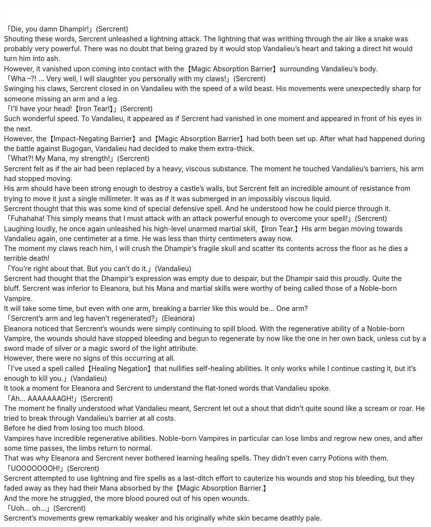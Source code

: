 <br/>
<br/>
「Die, you damn Dhampir!」(Sercrent)<br/>
Shouting these words, Sercrent unleashed a lightning attack. The lightning that was writhing through the air like a snake was probably very powerful. There was no doubt that being grazed by it would stop Vandalieu’s heart and taking a direct hit would turn him into ash.<br/>
However, it vanished upon coming into contact with the【Magic Absorption Barrier】surrounding Vandalieu’s body.<br/>
「Wha –?! … Very well, I will slaughter you personally with my claws!」(Sercrent)<br/>
Swinging his claws, Sercrent closed in on Vandalieu with the speed of a wild beast. His movements were unexpectedly sharp for someone missing an arm and a leg.<br/>
「I’ll have your head!【Iron Tear!】」(Sercrent)<br/>
Such wonderful speed. To Vandalieu, it appeared as if Sercrent had vanished in one moment and appeared in front of his eyes in the next.<br/>
However, the【Impact-Negating Barrier】and【Magic Absorption Barrier】had both been set up. After what had happened during the battle against Bugogan, Vandalieu had decided to make them extra-thick.<br/>
「What?! My Mana, my strength!」(Sercrent)<br/>
Sercrent felt as if the air had been replaced by a heavy, viscous substance. The moment he touched Vandalieu’s barriers, his arm had stopped moving.<br/>
His arm should have been strong enough to destroy a castle’s walls, but Sercrent felt an incredible amount of resistance from trying to move it just a single millimeter. It was as if it was submerged in an impossibly viscous liquid.<br/>
Sercrent thought that this was some kind of special defensive spell. And he understood how he could pierce through it.<br/>
「Fuhahaha! This simply means that I must attack with an attack powerful enough to overcome your spell!」(Sercrent)<br/>
Laughing loudly, he once again unleashed his high-level unarmed martial skill,【Iron Tear.】His arm began moving towards Vandalieu again, one centimeter at a time. He was less than thirty centimeters away now.<br/>
The moment my claws reach him, I will crush the Dhampir’s fragile skull and scatter its contents across the floor as he dies a terrible death!<br/>
「You’re right about that. But you can’t do it.」(Vandalieu)<br/>
Sercrent had thought that the Dhampir’s expression was empty due to despair, but the Dhampir said this proudly. Quite the bluff. Sercrent was inferior to Eleanora, but his Mana and martial skills were worthy of being called those of a Noble-born Vampire.<br/>
It will take some time, but even with one arm, breaking a barrier like this would be… One arm?<br/>
「Sercrent’s arm and leg haven’t regenerated?」(Eleanora)<br/>
Eleanora noticed that Sercrent’s wounds were simply continuing to spill blood. With the regenerative ability of a Noble-born Vampire, the wounds should have stopped bleeding and begun to regenerate by now like the one in her own back, unless cut by a sword made of silver or a magic sword of the light attribute.<br/>
However, there were no signs of this occurring at all.<br/>
「I’ve used a spell called【Healing Negation】that nullifies self-healing abilities. It only works while I continue casting it, but it’s enough to kill you.」(Vandalieu)<br/>
It took a moment for Eleanora and Sercrent to understand the flat-toned words that Vandalieu spoke.<br/>
「Ah… AAAAAAAGH!」(Sercrent)<br/>
The moment he finally understood what Vandalieu meant, Sercrent let out a shout that didn’t quite sound like a scream or roar. He tried to break through Vandalieu’s barrier at all costs.<br/>
Before he died from losing too much blood.<br/>
Vampires have incredible regenerative abilities. Noble-born Vampires in particular can lose limbs and regrow new ones, and after some time passes, the limbs return to normal.<br/>
That was why Eleanora and Sercrent never bothered learning healing spells. They didn’t even carry Potions with them.<br/>
「UOOOOOOOH!」(Sercrent)<br/>
Sercrent attempted to use lightning and fire spells as a last-ditch effort to cauterize his wounds and stop his bleeding, but they faded away as they had their Mana absorbed by the【Magic Absorption Barrier.】<br/>
And the more he struggled, the more blood poured out of his open wounds.<br/>
「Uoh… oh…」(Sercrent)<br/>
Sercrent’s movements grew remarkably weaker and his originally white skin became deathly pale.<br/>